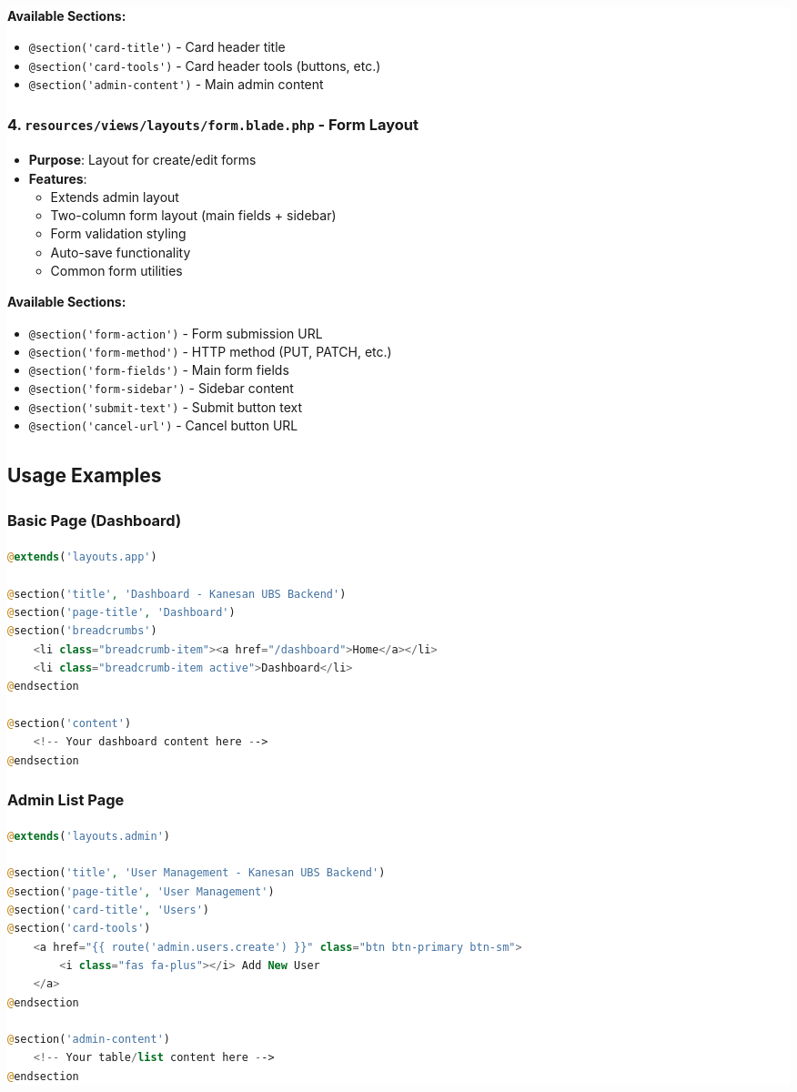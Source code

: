 **Available Sections:**
- `@section('card-title')` - Card header title
- `@section('card-tools')` - Card header tools (buttons, etc.)
- `@section('admin-content')` - Main admin content

### 4. `resources/views/layouts/form.blade.php` - Form Layout
- **Purpose**: Layout for create/edit forms
- **Features**:
  - Extends admin layout
  - Two-column form layout (main fields + sidebar)
  - Form validation styling
  - Auto-save functionality
  - Common form utilities

**Available Sections:**
- `@section('form-action')` - Form submission URL
- `@section('form-method')` - HTTP method (PUT, PATCH, etc.)
- `@section('form-fields')` - Main form fields
- `@section('form-sidebar')` - Sidebar content
- `@section('submit-text')` - Submit button text
- `@section('cancel-url')` - Cancel button URL

## Usage Examples

### Basic Page (Dashboard)
```php
@extends('layouts.app')

@section('title', 'Dashboard - Kanesan UBS Backend')
@section('page-title', 'Dashboard')
@section('breadcrumbs')
    <li class="breadcrumb-item"><a href="/dashboard">Home</a></li>
    <li class="breadcrumb-item active">Dashboard</li>
@endsection

@section('content')
    <!-- Your dashboard content here -->
@endsection
```

### Admin List Page
```php
@extends('layouts.admin')

@section('title', 'User Management - Kanesan UBS Backend')
@section('page-title', 'User Management')
@section('card-title', 'Users')
@section('card-tools')
    <a href="{{ route('admin.users.create') }}" class="btn btn-primary btn-sm">
        <i class="fas fa-plus"></i> Add New User
    </a>
@endsection

@section('admin-content')
    <!-- Your table/list content here -->
@endsection
```
